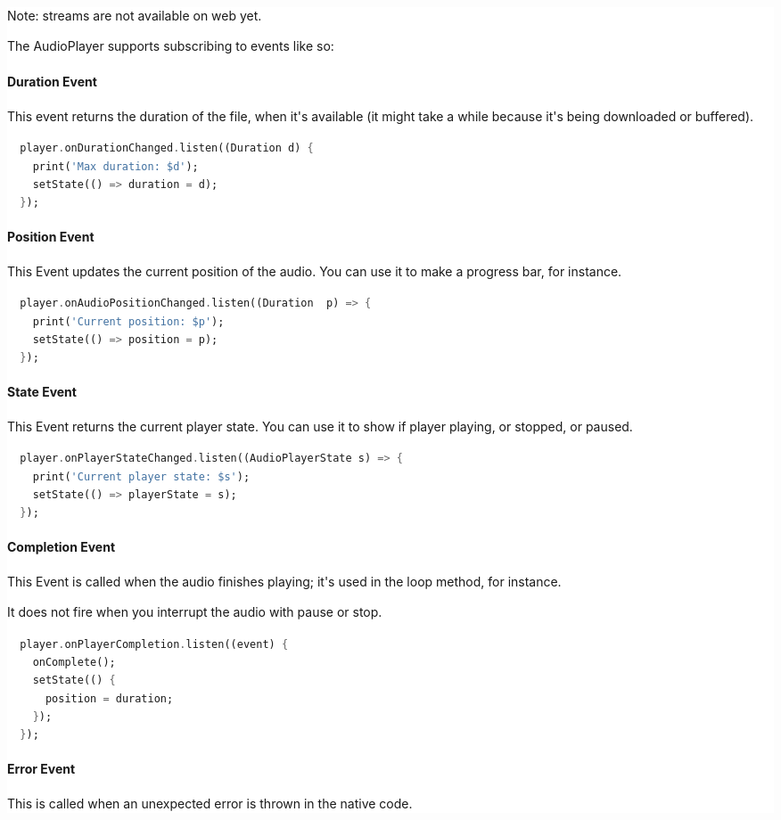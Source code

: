 Note: streams are not available on web yet.

The AudioPlayer supports subscribing to events like so:

#### Duration Event

This event returns the duration of the file, when it's available (it might take a while because it's being downloaded or buffered).

```dart
  player.onDurationChanged.listen((Duration d) {
    print('Max duration: $d');
    setState(() => duration = d);
  });
```

#### Position Event

This Event updates the current position of the audio. You can use it to make a progress bar, for instance.

```dart
  player.onAudioPositionChanged.listen((Duration  p) => {
    print('Current position: $p');
    setState(() => position = p);
  });
```

#### State Event

This Event returns the current player state. You can use it to show if player playing, or stopped, or paused.

```dart
  player.onPlayerStateChanged.listen((AudioPlayerState s) => {
    print('Current player state: $s');
    setState(() => playerState = s);
  });
```

#### Completion Event

This Event is called when the audio finishes playing; it's used in the loop method, for instance.

It does not fire when you interrupt the audio with pause or stop.

```dart
  player.onPlayerCompletion.listen((event) {
    onComplete();
    setState(() {
      position = duration;
    });
  });
```

#### Error Event

This is called when an unexpected error is thrown in the native code.
